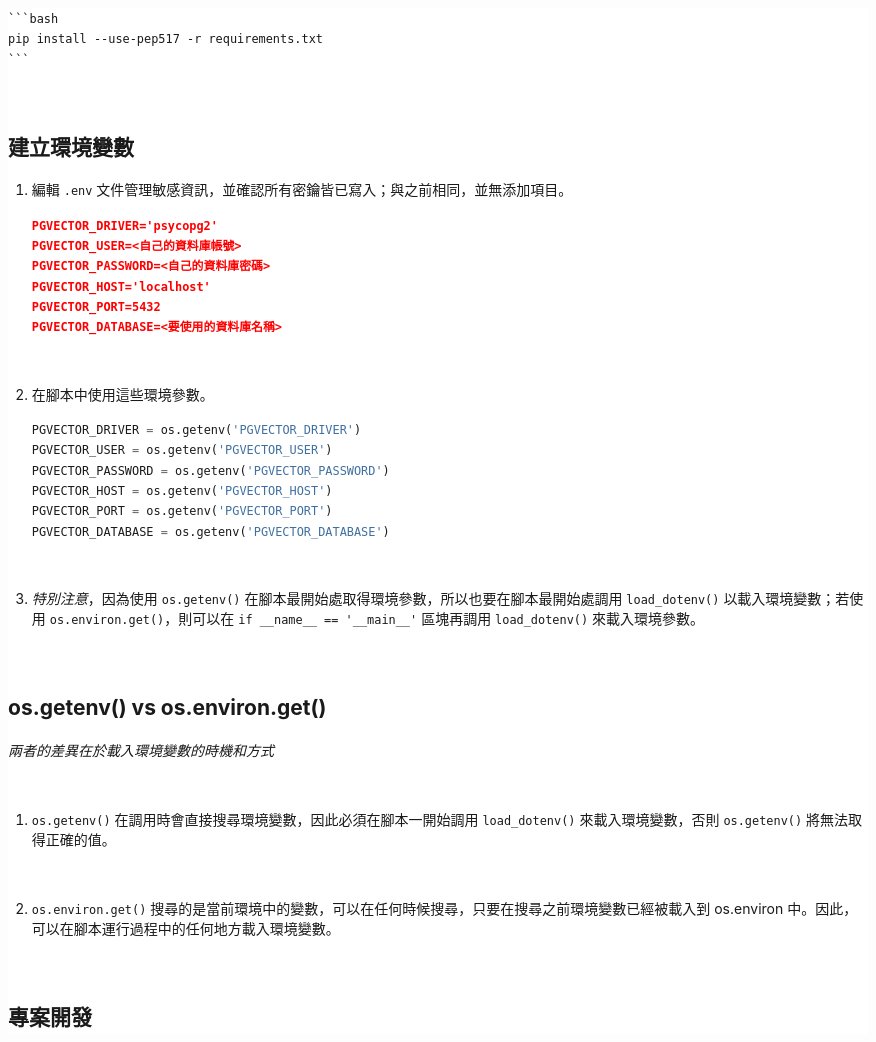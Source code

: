     ```bash
    pip install --use-pep517 -r requirements.txt
    ```

<br>

## 建立環境變數

1. 編輯 `.env` 文件管理敏感資訊，並確認所有密鑰皆已寫入；與之前相同，並無添加項目。

    ```json
    PGVECTOR_DRIVER='psycopg2'
    PGVECTOR_USER=<自己的資料庫帳號>
    PGVECTOR_PASSWORD=<自己的資料庫密碼>
    PGVECTOR_HOST='localhost'
    PGVECTOR_PORT=5432
    PGVECTOR_DATABASE=<要使用的資料庫名稱>
    ```

<br>

2. 在腳本中使用這些環境參數。

    ```python
    PGVECTOR_DRIVER = os.getenv('PGVECTOR_DRIVER')
    PGVECTOR_USER = os.getenv('PGVECTOR_USER')
    PGVECTOR_PASSWORD = os.getenv('PGVECTOR_PASSWORD')
    PGVECTOR_HOST = os.getenv('PGVECTOR_HOST')
    PGVECTOR_PORT = os.getenv('PGVECTOR_PORT')
    PGVECTOR_DATABASE = os.getenv('PGVECTOR_DATABASE')
    ```

<br>

3. _特別注意_，因為使用 `os.getenv()` 在腳本最開始處取得環境參數，所以也要在腳本最開始處調用 `load_dotenv()` 以載入環境變數；若使用 `os.environ.get()`，則可以在 `if __name__ == '__main__'` 區塊再調用 `load_dotenv()` 來載入環境參數。

<br>

## os.getenv() vs os.environ.get()

_兩者的差異在於載入環境變數的時機和方式_

<br>

1. `os.getenv()` 在調用時會直接搜尋環境變數，因此必須在腳本一開始調用 `load_dotenv()` 來載入環境變數，否則 `os.getenv()` 將無法取得正確的值。

<br>

2. `os.environ.get()` 搜尋的是當前環境中的變數，可以在任何時候搜尋，只要在搜尋之前環境變數已經被載入到 os.environ 中。因此，可以在腳本運行過程中的任何地方載入環境變數。

<br>

## 專案開發
